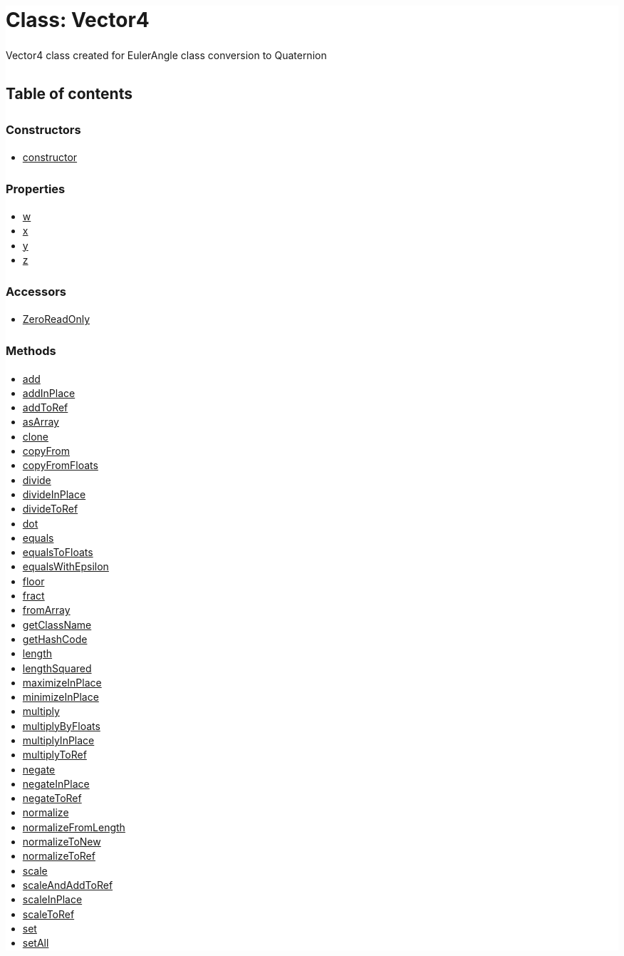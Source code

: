 # Class: Vector4

Vector4 class created for EulerAngle class conversion to Quaternion

## Table of contents

### Constructors

- [constructor](Vector4.md#constructor)

### Properties

- [w](Vector4.md#w)
- [x](Vector4.md#x)
- [y](Vector4.md#y)
- [z](Vector4.md#z)

### Accessors

- [ZeroReadOnly](Vector4.md#zeroreadonly)

### Methods

- [add](Vector4.md#add)
- [addInPlace](Vector4.md#addinplace)
- [addToRef](Vector4.md#addtoref)
- [asArray](Vector4.md#asarray)
- [clone](Vector4.md#clone)
- [copyFrom](Vector4.md#copyfrom)
- [copyFromFloats](Vector4.md#copyfromfloats)
- [divide](Vector4.md#divide)
- [divideInPlace](Vector4.md#divideinplace)
- [divideToRef](Vector4.md#dividetoref)
- [dot](Vector4.md#dot)
- [equals](Vector4.md#equals)
- [equalsToFloats](Vector4.md#equalstofloats)
- [equalsWithEpsilon](Vector4.md#equalswithepsilon)
- [floor](Vector4.md#floor)
- [fract](Vector4.md#fract)
- [fromArray](Vector4.md#fromarray)
- [getClassName](Vector4.md#getclassname)
- [getHashCode](Vector4.md#gethashcode)
- [length](Vector4.md#length)
- [lengthSquared](Vector4.md#lengthsquared)
- [maximizeInPlace](Vector4.md#maximizeinplace)
- [minimizeInPlace](Vector4.md#minimizeinplace)
- [multiply](Vector4.md#multiply)
- [multiplyByFloats](Vector4.md#multiplybyfloats)
- [multiplyInPlace](Vector4.md#multiplyinplace)
- [multiplyToRef](Vector4.md#multiplytoref)
- [negate](Vector4.md#negate)
- [negateInPlace](Vector4.md#negateinplace)
- [negateToRef](Vector4.md#negatetoref)
- [normalize](Vector4.md#normalize)
- [normalizeFromLength](Vector4.md#normalizefromlength)
- [normalizeToNew](Vector4.md#normalizetonew)
- [normalizeToRef](Vector4.md#normalizetoref)
- [scale](Vector4.md#scale)
- [scaleAndAddToRef](Vector4.md#scaleandaddtoref)
- [scaleInPlace](Vector4.md#scaleinplace)
- [scaleToRef](Vector4.md#scaletoref)
- [set](Vector4.md#set)
- [setAll](Vector4.md#setall)